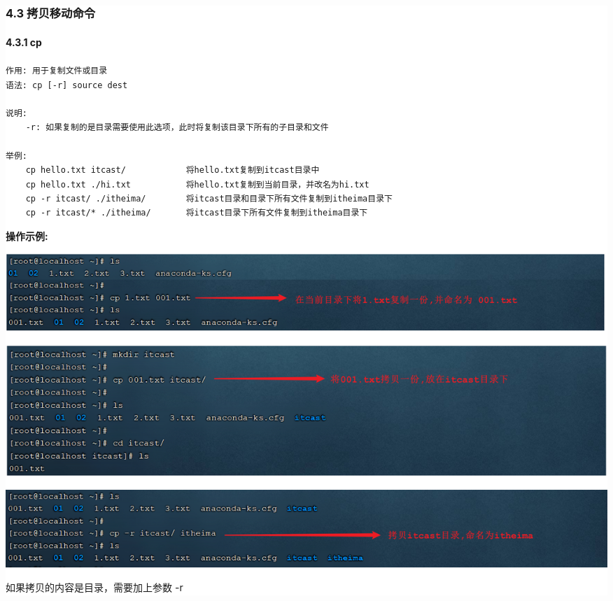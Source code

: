 



### 4.3 拷贝移动命令

#### 4.3.1 cp

```
作用: 用于复制文件或目录
语法: cp [-r] source dest

说明: 
	-r: 如果复制的是目录需要使用此选项，此时将复制该目录下所有的子目录和文件

举例: 
    cp hello.txt itcast/            将hello.txt复制到itcast目录中
    cp hello.txt ./hi.txt           将hello.txt复制到当前目录，并改名为hi.txt
    cp -r itcast/ ./itheima/    	将itcast目录和目录下所有文件复制到itheima目录下
    cp -r itcast/* ./itheima/ 	 	将itcast目录下所有文件复制到itheima目录下
```



**操作示例:** 

![image-20210811180508369](assets/image-20210811180508369.png) 

![image-20210811180638556](assets/image-20210811180638556.png) 

![image-20210811180914417](assets/image-20210811180914417.png) 

如果拷贝的内容是目录，需要加上参数 -r 
